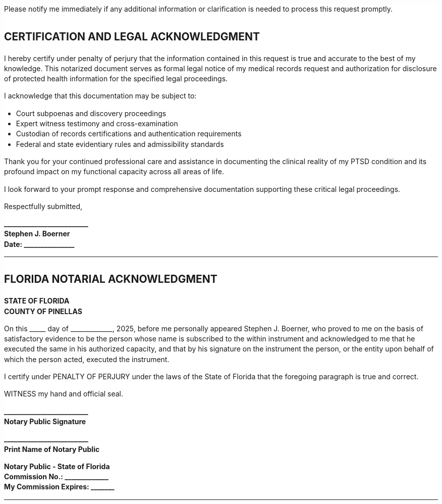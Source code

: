 Please notify me immediately if any additional information or clarification is needed to process this request promptly.

## CERTIFICATION AND LEGAL ACKNOWLEDGMENT

I hereby certify under penalty of perjury that the information contained in this request is true and accurate to the best of my knowledge. This notarized document serves as formal legal notice of my medical records request and authorization for disclosure of protected health information for the specified legal proceedings.

I acknowledge that this documentation may be subject to:
- Court subpoenas and discovery proceedings
- Expert witness testimony and cross-examination
- Custodian of records certifications and authentication requirements
- Federal and state evidentiary rules and admissibility standards

Thank you for your continued professional care and assistance in documenting the clinical reality of my PTSD condition and its profound impact on my functional capacity across all areas of life.

I look forward to your prompt response and comprehensive documentation supporting these critical legal proceedings.

Respectfully submitted,

**_________________________**  
**Stephen J. Boerner**  
**Date: _______________**

---

## FLORIDA NOTARIAL ACKNOWLEDGMENT

**STATE OF FLORIDA**  
**COUNTY OF PINELLAS**

On this _____ day of _____________, 2025, before me personally appeared Stephen J. Boerner, who proved to me on the basis of satisfactory evidence to be the person whose name is subscribed to the within instrument and acknowledged to me that he executed the same in his authorized capacity, and that by his signature on the instrument the person, or the entity upon behalf of which the person acted, executed the instrument.

I certify under PENALTY OF PERJURY under the laws of the State of Florida that the foregoing paragraph is true and correct.

WITNESS my hand and official seal.

**_________________________**  
**Notary Public Signature**

**_________________________**  
**Print Name of Notary Public**

**Notary Public - State of Florida**  
**Commission No.: _____________**  
**My Commission Expires: _______**

---